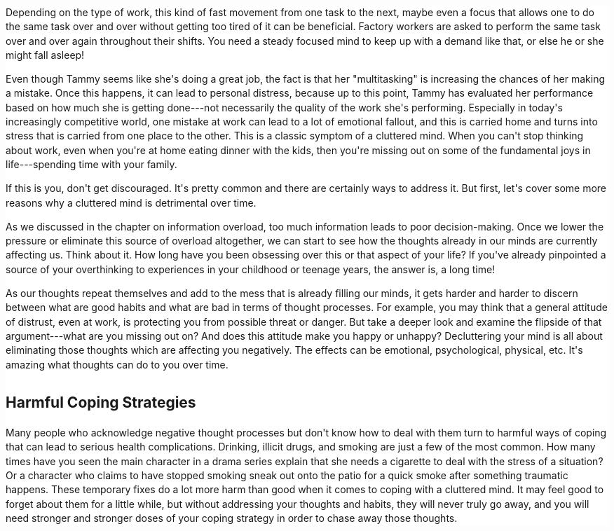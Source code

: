 Depending on the type of work, this kind of fast movement from one task
to the next, maybe even a focus that allows one to do the same task over
and over without getting too tired of it can be beneficial. Factory
workers are asked to perform the same task over and over again
throughout their shifts. You need a steady focused mind to keep up with
a demand like that, or else he or she might fall asleep!

Even though Tammy seems like she's doing a great job, the fact is that
her "multitasking" is increasing the chances of her making a mistake.
Once this happens, it can lead to personal distress, because up to this
point, Tammy has evaluated her performance based on how much she is
getting done---not necessarily the quality of the work she's performing.
Especially in today's increasingly competitive world, one mistake at
work can lead to a lot of emotional fallout, and this is carried home
and turns into stress that is carried from one place to the other. This
is a classic symptom of a cluttered mind. When you can't stop thinking
about work, even when you're at home eating dinner with the kids, then
you're missing out on some of the fundamental joys in life---spending
time with your family.

If this is you, don't get discouraged. It's pretty common and there are
certainly ways to address it. But first, let's cover some more reasons
why a cluttered mind is detrimental over time.

As we discussed in the chapter on information overload, too much
information leads to poor decision-making. Once we lower the pressure or
eliminate this source of overload altogether, we can start to see how
the thoughts already in our minds are currently affecting us. Think
about it. How long have you been obsessing over this or that aspect of
your life? If you've already pinpointed a source of your overthinking to
experiences in your childhood or teenage years, the answer is, a long
time!

As our thoughts repeat themselves and add to the mess that is already
filling our minds, it gets harder and harder to discern between what are
good habits and what are bad in terms of thought processes. For example,
you may think that a general attitude of distrust, even at work, is
protecting you from possible threat or danger. But take a deeper look
and examine the flipside of that argument---what are you missing out on?
And does this attitude make you happy or unhappy? Decluttering your mind
is all about eliminating those thoughts which are affecting you
negatively. The effects can be emotional, psychological, physical, etc.
It's amazing what thoughts can do to you over time.

## Harmful Coping Strategies 

Many people who acknowledge negative thought processes but don't know
how to deal with them turn to harmful ways of coping that can lead to
serious health complications. Drinking, illicit drugs, and smoking are
just a few of the most common. How many times have you seen the main
character in a drama series explain that she needs a cigarette to deal
with the stress of a situation? Or a character who claims to have
stopped smoking sneak out onto the patio for a quick smoke after
something traumatic happens. These temporary fixes do a lot more harm
than good when it comes to coping with a cluttered mind. It may feel
good to forget about them for a little while, but without addressing
your thoughts and habits, they will never truly go away, and you will
need stronger and stronger doses of your coping strategy in order to
chase away those thoughts.
